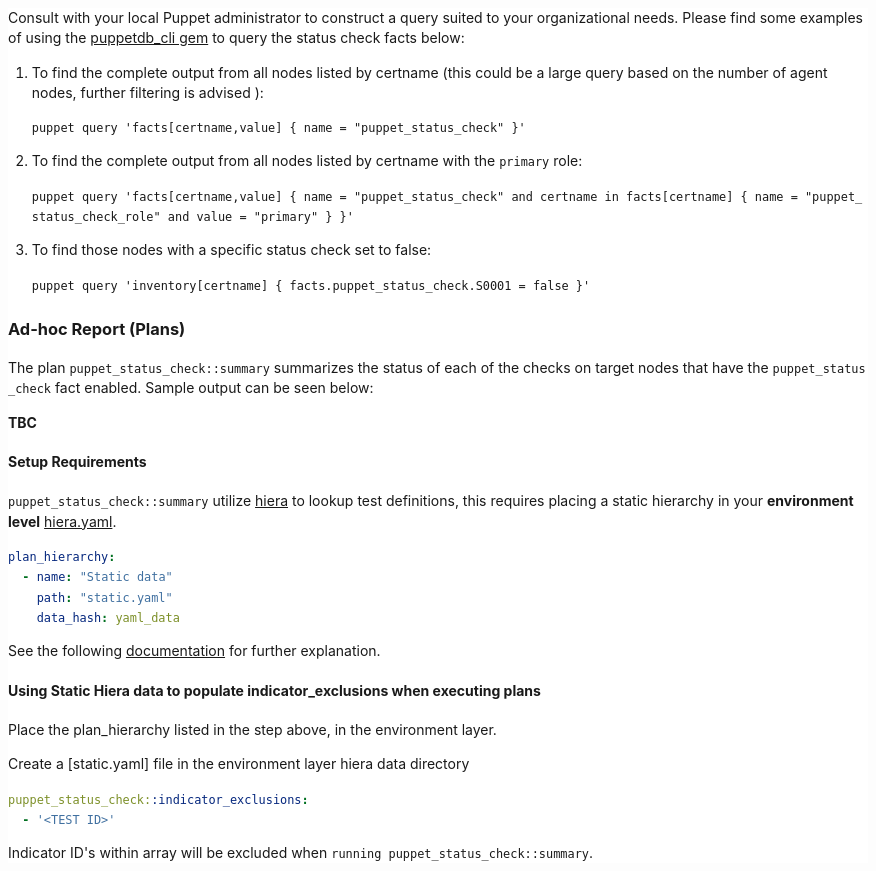 Consult with your local Puppet administrator to construct a query suited to your organizational needs. 
Please find some examples of using the [puppetdb_cli gem](#https://github.com/puppetlabs/puppetdb-cli) to query the status check facts below:

1. To find the complete output from all nodes listed by certname (this could be a large query based on the number of agent nodes, further filtering is advised ):
   ```shell
   puppet query 'facts[certname,value] { name = "puppet_status_check" }'
   ```
        
2. To find the complete output from all nodes listed by certname with the `primary` role:
   ```shell
   puppet query 'facts[certname,value] { name = "puppet_status_check" and certname in facts[certname] { name = "puppet_status_check_role" and value = "primary" } }'
   ```

3. To find those nodes with a specific status check set to false:
   ```shell
   puppet query 'inventory[certname] { facts.puppet_status_check.S0001 = false }'
   ```

### Ad-hoc Report (Plans)

The plan `puppet_status_check::summary` summarizes the status of each of the checks on target nodes that have the `puppet_status_check` fact enabled. Sample output can be seen below:

**TBC**

#### Setup Requirements

`puppet_status_check::summary` utilize [hiera](https://puppet.com/docs/puppet/latest/hiera_intro.html) to lookup test definitions, this requires placing a static hierarchy in your **environment level** [hiera.yaml](https://puppet.com/docs/puppet/latest/hiera_config_yaml_5.html).

```yaml
plan_hierarchy:
  - name: "Static data"
    path: "static.yaml"
    data_hash: yaml_data
```

See the following [documentation](https://puppet.com/docs/bolt/latest/hiera.html#outside-apply-blocks) for further explanation.

#### Using Static Hiera data to populate indicator_exclusions when executing plans

Place the plan_hierarchy listed in the step above, in the environment layer.

Create a [static.yaml] file in the environment layer hiera data directory
```yaml
puppet_status_check::indicator_exclusions:                                             
  - '<TEST ID>'                                                                
``` 

Indicator ID's within array will be excluded when `running puppet_status_check::summary`.
